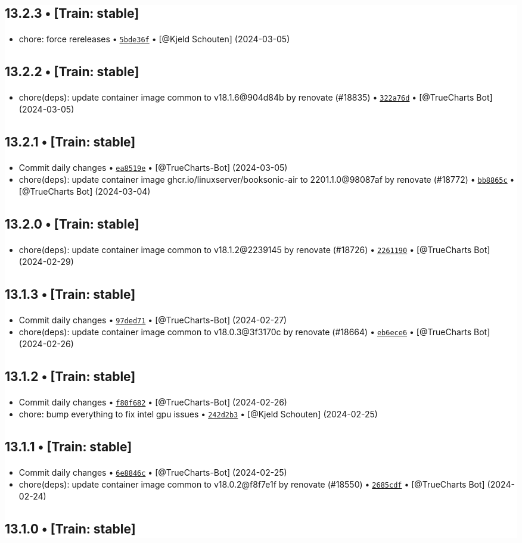 ## 13.2.3 • [Train: stable]

- chore: force rereleases • [`5bde36f`](https://github.com/trueforge-org/truecharts/commit/5bde36f1f7e5a732ddba58fa7b4299e2bcdb2562) • [@Kjeld Schouten] (2024-03-05)

## 13.2.2 • [Train: stable]

- chore(deps): update container image common to v18.1.6@904d84b by renovate (#18835) • [`322a76d`](https://github.com/trueforge-org/truecharts/commit/322a76d62881c16f2f27bad55174d71e51a07197) • [@TrueCharts Bot] (2024-03-05)

## 13.2.1 • [Train: stable]

- Commit daily changes • [`ea8519e`](https://github.com/trueforge-org/truecharts/commit/ea8519e4c19bd0d9c1bd25c5181413fe1787eb80) • [@TrueCharts-Bot] (2024-03-05)
- chore(deps): update container image ghcr.io/linuxserver/booksonic-air to 2201.1.0@98087af by renovate (#18772) • [`bb8865c`](https://github.com/trueforge-org/truecharts/commit/bb8865c8cb65f2a73e5dfd2bcb587cf9a9e87056) • [@TrueCharts Bot] (2024-03-04)

## 13.2.0 • [Train: stable]

- chore(deps): update container image common to v18.1.2@2239145 by renovate (#18726) • [`2261190`](https://github.com/trueforge-org/truecharts/commit/22611907f8355285dc65a5fa31e2917e5fd76e71) • [@TrueCharts Bot] (2024-02-29)

## 13.1.3 • [Train: stable]

- Commit daily changes • [`97ded71`](https://github.com/trueforge-org/truecharts/commit/97ded71eb672b4811c6a365dde0700aa75114775) • [@TrueCharts-Bot] (2024-02-27)
- chore(deps): update container image common to v18.0.3@3f3170c by renovate (#18664) • [`eb6ece6`](https://github.com/trueforge-org/truecharts/commit/eb6ece6923050f017bf8fa56d3bbce1ca6644d2e) • [@TrueCharts Bot] (2024-02-26)

## 13.1.2 • [Train: stable]

- Commit daily changes • [`f80f682`](https://github.com/trueforge-org/truecharts/commit/f80f6820284c8d460d8dbabf6d8c961ae64c2c9f) • [@TrueCharts-Bot] (2024-02-26)
- chore: bump everything to fix intel gpu issues • [`242d2b3`](https://github.com/trueforge-org/truecharts/commit/242d2b35a87b467e503011e010eaef4b5ae48a98) • [@Kjeld Schouten] (2024-02-25)

## 13.1.1 • [Train: stable]

- Commit daily changes • [`6e8846c`](https://github.com/trueforge-org/truecharts/commit/6e8846cfe783340a9abdfb519be0abfef6618ff9) • [@TrueCharts-Bot] (2024-02-25)
- chore(deps): update container image common to v18.0.2@f8f7e1f by renovate (#18550) • [`2685cdf`](https://github.com/trueforge-org/truecharts/commit/2685cdfcaa1efce05bbdf1f63926a182d8bfaf0b) • [@TrueCharts Bot] (2024-02-24)

## 13.1.0 • [Train: stable]
